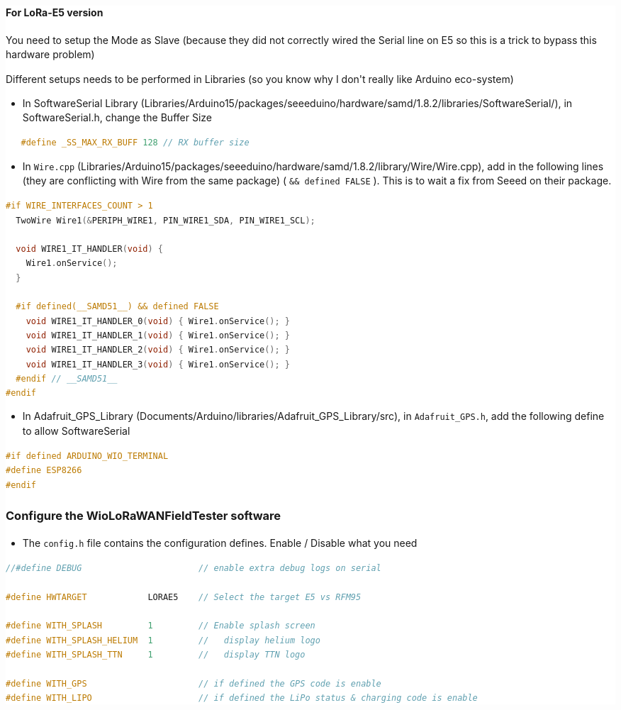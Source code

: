 #### For LoRa-E5 version
You need to setup the Mode as Slave (because they did not correctly wired the Serial line on E5 so this is a trick to bypass this hardware problem)

Different setups needs to be performed in Libraries (so you know why I don't really like Arduino eco-system)
- In SoftwareSerial Library (Libraries/Arduino15/packages/seeeduino/hardware/samd/1.8.2/libraries/SoftwareSerial/), in SoftwareSerial.h, change the Buffer Size
```C
   #define _SS_MAX_RX_BUFF 128 // RX buffer size
```
- In `Wire.cpp` (Libraries/Arduino15/packages/seeeduino/hardware/samd/1.8.2/library/Wire/Wire.cpp), add in the following lines (they are conflicting with Wire from the same package) ( `&& defined FALSE` ). This is to wait a fix from Seeed on their package.
```cpp 
#if WIRE_INTERFACES_COUNT > 1
  TwoWire Wire1(&PERIPH_WIRE1, PIN_WIRE1_SDA, PIN_WIRE1_SCL);

  void WIRE1_IT_HANDLER(void) {
    Wire1.onService();
  }

  #if defined(__SAMD51__) && defined FALSE
    void WIRE1_IT_HANDLER_0(void) { Wire1.onService(); }
    void WIRE1_IT_HANDLER_1(void) { Wire1.onService(); }
    void WIRE1_IT_HANDLER_2(void) { Wire1.onService(); }
    void WIRE1_IT_HANDLER_3(void) { Wire1.onService(); }
  #endif // __SAMD51__
#endif
```

- In Adafruit_GPS_Library (Documents/Arduino/libraries/Adafruit_GPS_Library/src), in `Adafruit_GPS.h`, add the following define to allow SoftwareSerial
```C
#if defined ARDUINO_WIO_TERMINAL
#define ESP8266
#endif 
```

### Configure the WioLoRaWANFieldTester software

- The `config.h` file contains the configuration defines. Enable / Disable what you need

```C
//#define DEBUG                       // enable extra debug logs on serial
 
#define HWTARGET            LORAE5    // Select the target E5 vs RFM95

#define WITH_SPLASH         1         // Enable splash screen
#define WITH_SPLASH_HELIUM  1         //   display helium logo
#define WITH_SPLASH_TTN     1         //   display TTN logo

#define WITH_GPS                      // if defined the GPS code is enable
#define WITH_LIPO                     // if defined the LiPo status & charging code is enable

```
